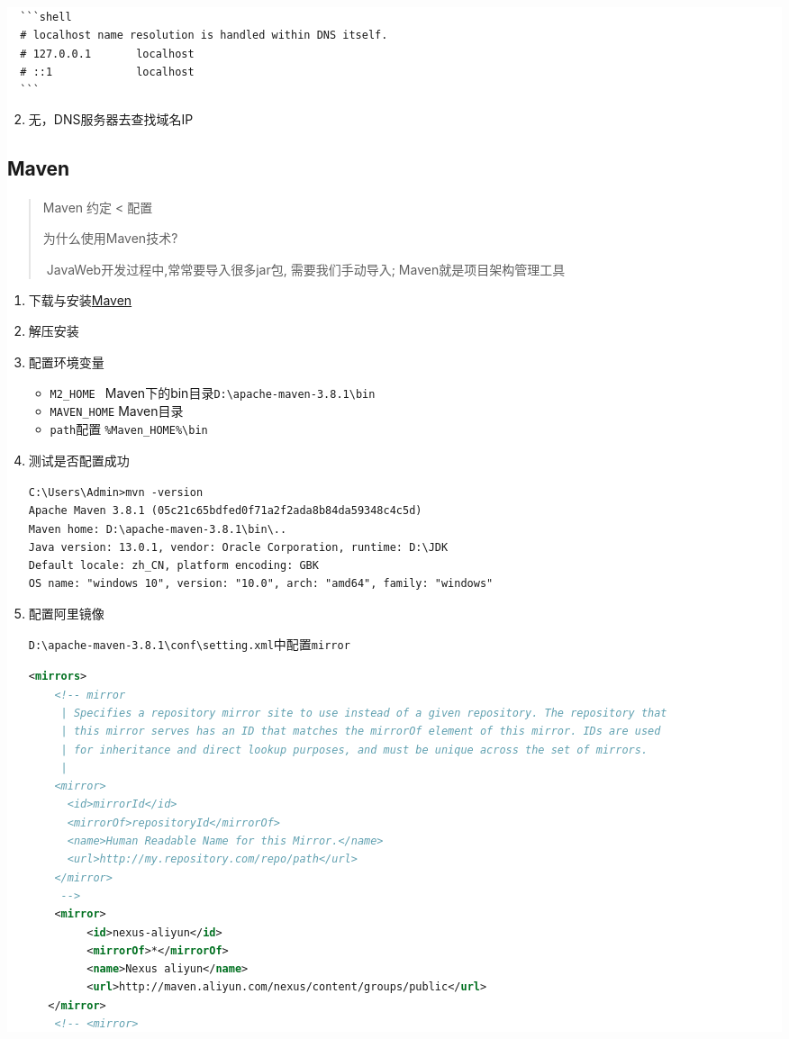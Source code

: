       ```shell
      # localhost name resolution is handled within DNS itself.
      #	127.0.0.1       localhost
      #	::1             localhost
      ```

   2. 无，DNS服务器去查找域名IP

## Maven

> Maven 约定 < 配置
>
> 为什么使用Maven技术?
>
> ​		JavaWeb开发过程中,常常要导入很多jar包, 需要我们手动导入; Maven就是项目架构管理工具 

1. 下载与安装[Maven](https://maven.apache.org/)

2. 解压安装

3. 配置环境变量

   - `M2_HOME `   Maven下的bin目录`D:\apache-maven-3.8.1\bin`
   - `MAVEN_HOME`   Maven目录
   - `path`配置  `%Maven_HOME%\bin`

4. 测试是否配置成功

   ```shell
   C:\Users\Admin>mvn -version
   Apache Maven 3.8.1 (05c21c65bdfed0f71a2f2ada8b84da59348c4c5d)
   Maven home: D:\apache-maven-3.8.1\bin\..
   Java version: 13.0.1, vendor: Oracle Corporation, runtime: D:\JDK
   Default locale: zh_CN, platform encoding: GBK
   OS name: "windows 10", version: "10.0", arch: "amd64", family: "windows"
   ```

5. 配置阿里镜像

   `D:\apache-maven-3.8.1\conf\setting.xml`中配置`mirror`

   ```xml
   <mirrors>
       <!-- mirror
        | Specifies a repository mirror site to use instead of a given repository. The repository that
        | this mirror serves has an ID that matches the mirrorOf element of this mirror. IDs are used
        | for inheritance and direct lookup purposes, and must be unique across the set of mirrors.
        |
       <mirror>
         <id>mirrorId</id>
         <mirrorOf>repositoryId</mirrorOf>
         <name>Human Readable Name for this Mirror.</name>
         <url>http://my.repository.com/repo/path</url>
       </mirror>
        -->
       <mirror>
            <id>nexus-aliyun</id>
            <mirrorOf>*</mirrorOf>
            <name>Nexus aliyun</name>
            <url>http://maven.aliyun.com/nexus/content/groups/public</url>
      </mirror> 
       <!-- <mirror>
   ```